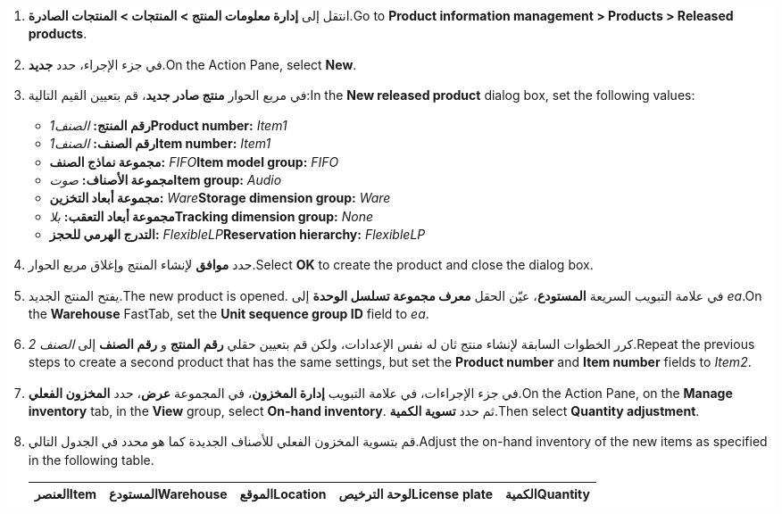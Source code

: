 1. <span data-ttu-id="5593b-330">انتقل إلى **إدارة معلومات المنتج‬ \> المنتجات \> المنتجات الصادرة**.</span><span class="sxs-lookup"><span data-stu-id="5593b-330">Go to **Product information management \> Products \> Released products**.</span></span>
1. <span data-ttu-id="5593b-331">في جزء الإجراء، حدد **جديد**.</span><span class="sxs-lookup"><span data-stu-id="5593b-331">On the Action Pane, select **New**.</span></span>
1. <span data-ttu-id="5593b-332">في مربع الحوار **منتج صادر جديد**، قم بتعيين القيم التالية:</span><span class="sxs-lookup"><span data-stu-id="5593b-332">In the **New released product** dialog box, set the following values:</span></span>

    - <span data-ttu-id="5593b-333">**رقم المنتج:** *الصنف1*</span><span class="sxs-lookup"><span data-stu-id="5593b-333">**Product number:** *Item1*</span></span>
    - <span data-ttu-id="5593b-334">**رقم الصنف:** *الصنف1*</span><span class="sxs-lookup"><span data-stu-id="5593b-334">**Item number:** *Item1*</span></span>
    - <span data-ttu-id="5593b-335">**مجموعة نماذج الصنف:** *FIFO*</span><span class="sxs-lookup"><span data-stu-id="5593b-335">**Item model group:** *FIFO*</span></span>
    - <span data-ttu-id="5593b-336">**مجموعة الأصناف:** *صوت*</span><span class="sxs-lookup"><span data-stu-id="5593b-336">**Item group:** *Audio*</span></span>
    - <span data-ttu-id="5593b-337">**مجموعة أبعاد التخزين:** *Ware*</span><span class="sxs-lookup"><span data-stu-id="5593b-337">**Storage dimension group:** *Ware*</span></span>
    - <span data-ttu-id="5593b-338">**مجموعة أبعاد التعقب:** *بلا*</span><span class="sxs-lookup"><span data-stu-id="5593b-338">**Tracking dimension group:** *None*</span></span>
    - <span data-ttu-id="5593b-339">**التدرج الهرمي للحجز:** *FlexibleLP*</span><span class="sxs-lookup"><span data-stu-id="5593b-339">**Reservation hierarchy:** *FlexibleLP*</span></span>

1. <span data-ttu-id="5593b-340">حدد **موافق** لإنشاء المنتج وإغلاق مربع الحوار.</span><span class="sxs-lookup"><span data-stu-id="5593b-340">Select **OK** to create the product and close the dialog box.</span></span>
1. <span data-ttu-id="5593b-341">يفتح المنتج الجديد.</span><span class="sxs-lookup"><span data-stu-id="5593b-341">The new product is opened.</span></span> <span data-ttu-id="5593b-342">في علامة التبويب السريعة **المستودع**، عيّن الحقل **معرف مجموعة تسلسل الوحدة** إلى *ea*.</span><span class="sxs-lookup"><span data-stu-id="5593b-342">On the **Warehouse** FastTab, set the **Unit sequence group ID** field to *ea*.</span></span>
1. <span data-ttu-id="5593b-343">كرر الخطوات السابقة لإنشاء منتج ثان له نفس الإعدادات، ولكن قم بتعيين حقلي **رقم المنتج** و **رقم الصنف** إلى *الصنف 2*.</span><span class="sxs-lookup"><span data-stu-id="5593b-343">Repeat the previous steps to create a second product that has the same settings, but set the **Product number** and **Item number** fields to *Item2*.</span></span>
1. <span data-ttu-id="5593b-344">في جزء الإجراءات، في علامة التبويب **إدارة المخزون**، في المجموعة **عرض**، حدد **المخزون الفعلي**.</span><span class="sxs-lookup"><span data-stu-id="5593b-344">On the Action Pane, on the **Manage inventory** tab, in the **View** group, select **On-hand inventory**.</span></span> <span data-ttu-id="5593b-345">ثم حدد **تسوية الكمية**.</span><span class="sxs-lookup"><span data-stu-id="5593b-345">Then select **Quantity adjustment**.</span></span>
1. <span data-ttu-id="5593b-346">قم بتسوية المخزون الفعلي للأصناف الجديدة كما هو محدد في الجدول التالي.</span><span class="sxs-lookup"><span data-stu-id="5593b-346">Adjust the on-hand inventory of the new items as specified in the following table.</span></span>

    | <span data-ttu-id="5593b-347">العنصر</span><span class="sxs-lookup"><span data-stu-id="5593b-347">Item</span></span>  | <span data-ttu-id="5593b-348">المستودع</span><span class="sxs-lookup"><span data-stu-id="5593b-348">Warehouse</span></span> | <span data-ttu-id="5593b-349"> الموقع</span><span class="sxs-lookup"><span data-stu-id="5593b-349">Location</span></span> | <span data-ttu-id="5593b-350">لوحة الترخيص</span><span class="sxs-lookup"><span data-stu-id="5593b-350">License plate</span></span> | <span data-ttu-id="5593b-351">الكمية</span><span class="sxs-lookup"><span data-stu-id="5593b-351">Quantity</span></span> |
    |-------|-----------|----------|---------------|----------|
